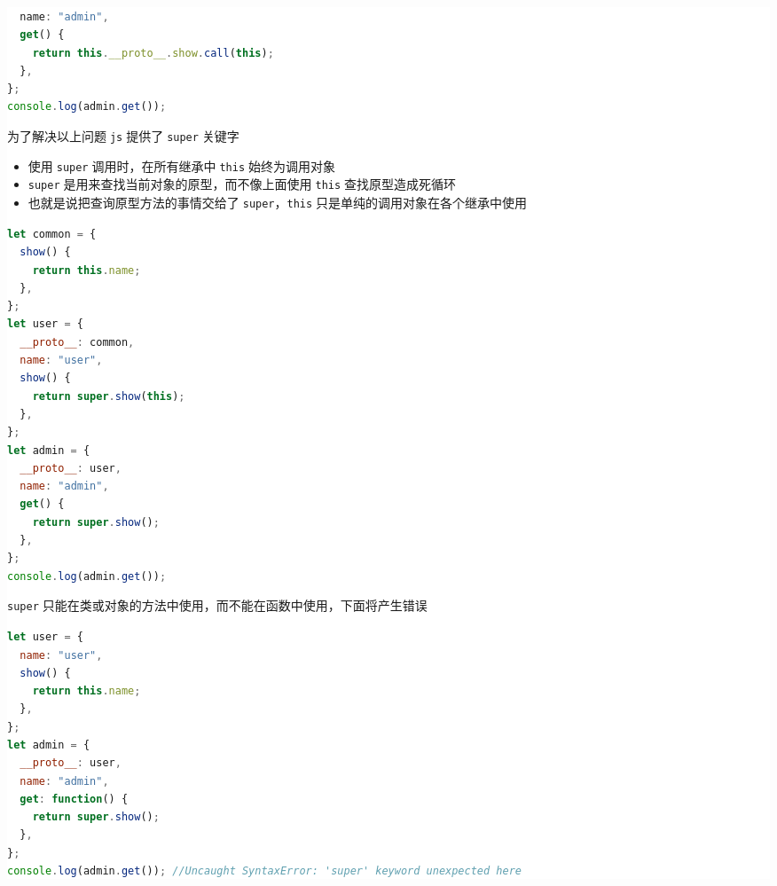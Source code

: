 ```javascript
  name: "admin",
  get() {
    return this.__proto__.show.call(this);
  },
};
console.log(admin.get());
```

为了解决以上问题 `js` 提供了 `super` 关键字

- 使用 `super` 调用时，在所有继承中 `this` 始终为调用对象
- `super` 是用来查找当前对象的原型，而不像上面使用 `this` 查找原型造成死循环
- 也就是说把查询原型方法的事情交给了 `super`，`this` 只是单纯的调用对象在各个继承中使用

```javascript
let common = {
  show() {
    return this.name;
  },
};
let user = {
  __proto__: common,
  name: "user",
  show() {
    return super.show(this);
  },
};
let admin = {
  __proto__: user,
  name: "admin",
  get() {
    return super.show();
  },
};
console.log(admin.get());
```

`super` 只能在类或对象的方法中使用，而不能在函数中使用，下面将产生错误

```javascript
let user = {
  name: "user",
  show() {
    return this.name;
  },
};
let admin = {
  __proto__: user,
  name: "admin",
  get: function() {
    return super.show();
  },
};
console.log(admin.get()); //Uncaught SyntaxError: 'super' keyword unexpected here
```
